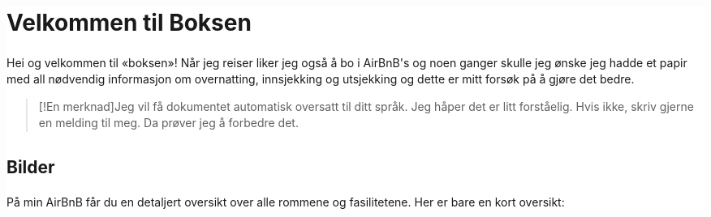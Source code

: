 # Velkommen til Boksen

Hei og velkommen til «boksen»! Når jeg reiser liker jeg også å bo i AirBnB's og noen ganger skulle jeg ønske jeg hadde et papir med all nødvendig informasjon om overnatting, innsjekking og utsjekking og dette er mitt forsøk på å gjøre det bedre.

> [!En merknad]Jeg vil få dokumentet automatisk oversatt til ditt språk. Jeg håper det er litt forståelig. Hvis ikke, skriv gjerne en melding til meg. Da prøver jeg å forbedre det.

## Bilder

På min AirBnB får du en detaljert oversikt over alle rommene og fasilitetene. Her er bare en kort oversikt:
